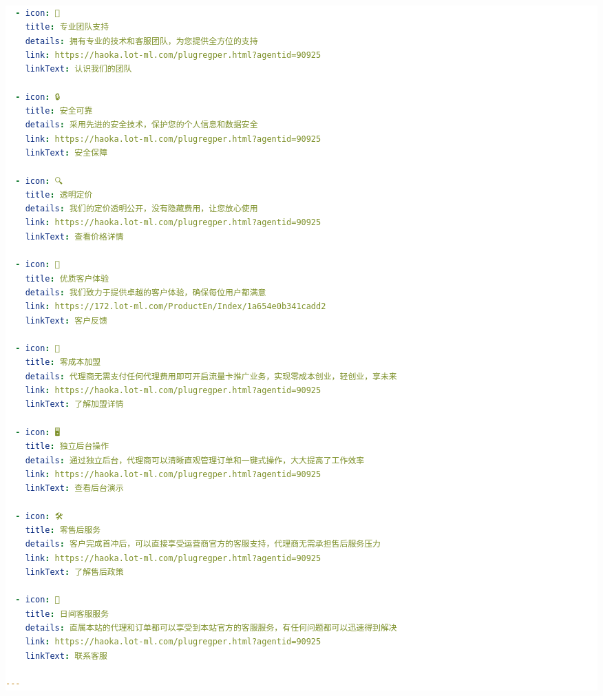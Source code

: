 ```yaml
  - icon: 💼
    title: 专业团队支持
    details: 拥有专业的技术和客服团队，为您提供全方位的支持
    link: https://haoka.lot-ml.com/plugregper.html?agentid=90925
    linkText: 认识我们的团队

  - icon: 🔒
    title: 安全可靠
    details: 采用先进的安全技术，保护您的个人信息和数据安全
    link: https://haoka.lot-ml.com/plugregper.html?agentid=90925
    linkText: 安全保障

  - icon: 🔍
    title: 透明定价
    details: 我们的定价透明公开，没有隐藏费用，让您放心使用
    link: https://haoka.lot-ml.com/plugregper.html?agentid=90925
    linkText: 查看价格详情

  - icon: 🌟
    title: 优质客户体验
    details: 我们致力于提供卓越的客户体验，确保每位用户都满意
    link: https://172.lot-ml.com/ProductEn/Index/1a654e0b341cadd2
    linkText: 客户反馈

  - icon: 💼
    title: 零成本加盟
    details: 代理商无需支付任何代理费用即可开启流量卡推广业务，实现零成本创业，轻创业，享未来
    link: https://haoka.lot-ml.com/plugregper.html?agentid=90925
    linkText: 了解加盟详情

  - icon: 🖥️
    title: 独立后台操作
    details: 通过独立后台，代理商可以清晰直观管理订单和一键式操作，大大提高了工作效率
    link: https://haoka.lot-ml.com/plugregper.html?agentid=90925
    linkText: 查看后台演示

  - icon: 🛠️
    title: 零售后服务
    details: 客户完成首冲后，可以直接享受运营商官方的客服支持，代理商无需承担售后服务压力
    link: https://haoka.lot-ml.com/plugregper.html?agentid=90925
    linkText: 了解售后政策

  - icon: 👥
    title: 日间客服服务
    details: 直属本站的代理和订单都可以享受到本站官方的客服服务，有任何问题都可以迅速得到解决
    link: https://haoka.lot-ml.com/plugregper.html?agentid=90925
    linkText: 联系客服
  
---
```
